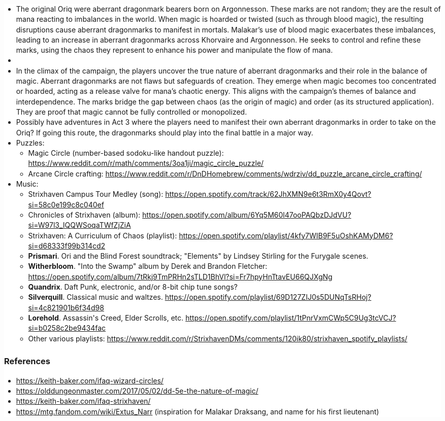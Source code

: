 * The original Oriq were aberrant dragonmark bearers born on Argonnesson. These marks are not random; they are the result of mana reacting to imbalances in the world. When magic is hoarded or twisted (such as through blood magic), the resulting disruptions cause aberrant dragonmarks to manifest in mortals. Malakar’s use of blood magic exacerbates these imbalances, leading to an increase in aberrant dragonmarks across Khorvaire and Argonnesson. He seeks to control and refine these marks, using the chaos they represent to enhance his power and manipulate the flow of mana.
* 
* In the climax of the campaign, the players uncover the true nature of aberrant dragonmarks and their role in the balance of magic. Aberrant dragonmarks are not flaws but safeguards of creation. They emerge when magic becomes too concentrated or hoarded, acting as a release valve for mana’s chaotic energy. This aligns with the campaign’s themes of balance and interdependence. The marks bridge the gap between chaos (as the origin of magic) and order (as its structured application). They are proof that magic cannot be fully controlled or monopolized.
* Possibly have adventures in Act 3 where the players need to manifest their own aberrant dragonmarks in order to take on the Oriq? If going this route, the dragonmarks should play into the final battle in a major way.
* Puzzles:
	* Magic Circle (number-based sodoku-like handout puzzle): https://www.reddit.com/r/math/comments/3oa1ji/magic_circle_puzzle/
	* Arcane Circle crafting: https://www.reddit.com/r/DnDHomebrew/comments/wdrziv/dd_puzzle_arcane_circle_crafting/
* Music:
	* Strixhaven Campus Tour Medley (song): https://open.spotify.com/track/62JhXMN9e6t3RmX0y4Qovt?si=58c0e199c8c040ef
	* Chronicles of Strixhaven (album): https://open.spotify.com/album/6Yq5M60l47ooPAQbzDJdVU?si=W97l3_IQQWSoqaTWfZjZiA
	* Strixhaven: A Curriculum of Chaos (playlist): https://open.spotify.com/playlist/4kfy7WIB9F5uOshKAMyDM6?si=d68333f99b314cd2
	* **Prismari**. Ori and the Blind Forest soundtrack; "Elements" by Lindsey Stirling for the Furygale scenes.
	* **Witherbloom**. "Into the Swamp" album by Derek and Brandon Fletcher: https://open.spotify.com/album/7tRkj9TmPRHn2sTLD1BhVl?si=Fr7hpyHnTtavEU66QJXgNg
	* **Quandrix**. Daft Punk, electronic, and/or 8-bit chip tune songs?
	* **Silverquill**. Classical music and waltzes. https://open.spotify.com/playlist/69D127ZIJ0s5DUNqTsRHoj?si=4c821901b6f34d98
	* **Lorehold**. Assassin's Creed, Elder Scrolls, etc. https://open.spotify.com/playlist/1tPnrVxmCWp5C9Ug3tcVCJ?si=b0258c2be9434fac
	* Other various playlists: https://www.reddit.com/r/StrixhavenDMs/comments/120ik80/strixhaven_spotify_playlists/

### References

* https://keith-baker.com/ifaq-wizard-circles/
* https://olddungeonmaster.com/2017/05/02/dd-5e-the-nature-of-magic/
* https://keith-baker.com/ifaq-strixhaven/
* https://mtg.fandom.com/wiki/Extus_Narr (inspiration for Malakar Draksang, and name for his first lieutenant)
